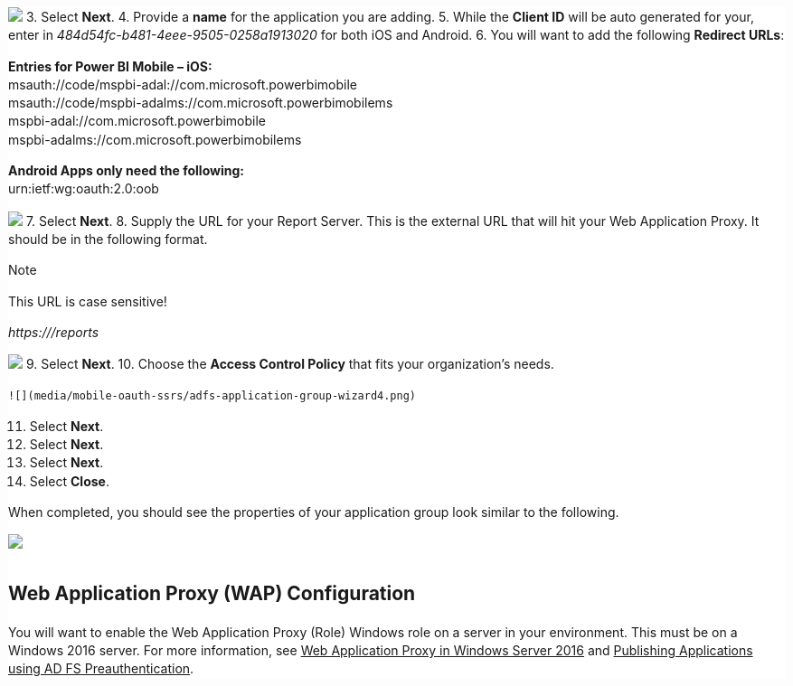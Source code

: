    ![](media/mobile-oauth-ssrs/adfs-application-group-wizard1.png)
3. Select **Next**.
4. Provide a **name** for the application you are adding. 
5. While the **Client ID** will be auto generated for your, enter in *484d54fc-b481-4eee-9505-0258a1913020* for both iOS and Android.
6. You will want to add the following **Redirect URLs**:
   
   **Entries for Power BI Mobile – iOS:**  
   msauth://code/mspbi-adal://com.microsoft.powerbimobile  
   msauth://code/mspbi-adalms://com.microsoft.powerbimobilems  
   mspbi-adal://com.microsoft.powerbimobile  
   mspbi-adalms://com.microsoft.powerbimobilems
   
   **Android Apps only need the following:**  
   urn:ietf:wg:oauth:2.0:oob
   
   ![](media/mobile-oauth-ssrs/adfs-application-group-wizard2.png)
7. Select **Next**.
8. Supply the URL for your Report Server. This is the external URL that will hit your Web Application Proxy. It should be in the following format.
   
   > [!NOTE]
   > This URL is case sensitive!
   > 
   > 
   
   *https://<url to report server>/reports*
   
   ![](media/mobile-oauth-ssrs/adfs-application-group-wizard3.png)
9. Select **Next**.
10. Choose the **Access Control Policy** that fits your organization’s needs.
    
    ![](media/mobile-oauth-ssrs/adfs-application-group-wizard4.png)
11. Select **Next**.
12. Select **Next**.
13. Select **Next**.
14. Select **Close**.

When completed, you should see the properties of your application group look similar to the following.

![](media/mobile-oauth-ssrs/adfs-application-group.png)

## Web Application Proxy (WAP) Configuration
You will want to enable the Web Application Proxy (Role) Windows role on a server in your environment. This must be on a Windows 2016 server. For more information, see [Web Application Proxy in Windows Server 2016](https://technet.microsoft.com/windows-server-docs/identity/web-application-proxy/web-application-proxy-windows-server) and [Publishing Applications using AD FS Preauthentication](https://technet.microsoft.com/windows-server-docs/identity/web-application-proxy/publishing-applications-using-ad-fs-preauthentication#a-namebkmk14apublish-an-application-that-uses-oauth2-such-as-a-windows-store-app).
